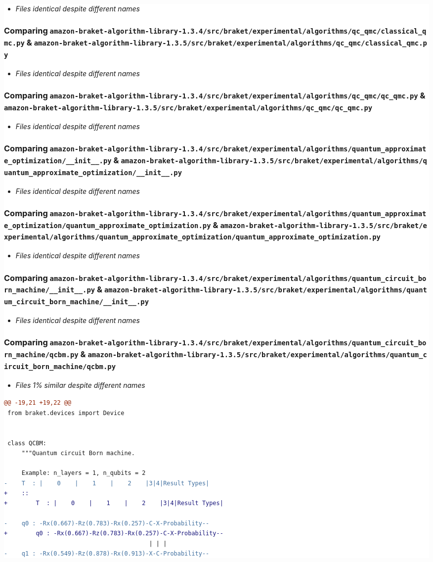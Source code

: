  * *Files identical despite different names*

### Comparing `amazon-braket-algorithm-library-1.3.4/src/braket/experimental/algorithms/qc_qmc/classical_qmc.py` & `amazon-braket-algorithm-library-1.3.5/src/braket/experimental/algorithms/qc_qmc/classical_qmc.py`

 * *Files identical despite different names*

### Comparing `amazon-braket-algorithm-library-1.3.4/src/braket/experimental/algorithms/qc_qmc/qc_qmc.py` & `amazon-braket-algorithm-library-1.3.5/src/braket/experimental/algorithms/qc_qmc/qc_qmc.py`

 * *Files identical despite different names*

### Comparing `amazon-braket-algorithm-library-1.3.4/src/braket/experimental/algorithms/quantum_approximate_optimization/__init__.py` & `amazon-braket-algorithm-library-1.3.5/src/braket/experimental/algorithms/quantum_approximate_optimization/__init__.py`

 * *Files identical despite different names*

### Comparing `amazon-braket-algorithm-library-1.3.4/src/braket/experimental/algorithms/quantum_approximate_optimization/quantum_approximate_optimization.py` & `amazon-braket-algorithm-library-1.3.5/src/braket/experimental/algorithms/quantum_approximate_optimization/quantum_approximate_optimization.py`

 * *Files identical despite different names*

### Comparing `amazon-braket-algorithm-library-1.3.4/src/braket/experimental/algorithms/quantum_circuit_born_machine/__init__.py` & `amazon-braket-algorithm-library-1.3.5/src/braket/experimental/algorithms/quantum_circuit_born_machine/__init__.py`

 * *Files identical despite different names*

### Comparing `amazon-braket-algorithm-library-1.3.4/src/braket/experimental/algorithms/quantum_circuit_born_machine/qcbm.py` & `amazon-braket-algorithm-library-1.3.5/src/braket/experimental/algorithms/quantum_circuit_born_machine/qcbm.py`

 * *Files 1% similar despite different names*

```diff
@@ -19,21 +19,22 @@
 from braket.devices import Device
 
 
 class QCBM:
     """Quantum circuit Born machine.
 
     Example: n_layers = 1, n_qubits = 2
-    T  : |    0    |    1    |    2    |3|4|Result Types|
+    ::
+        T  : |    0    |    1    |    2    |3|4|Result Types|
 
-    q0 : -Rx(0.667)-Rz(0.783)-Rx(0.257)-C-X-Probability--
+        q0 : -Rx(0.667)-Rz(0.783)-Rx(0.257)-C-X-Probability--
                                         | | |
-    q1 : -Rx(0.549)-Rz(0.878)-Rx(0.913)-X-C-Probability--
```